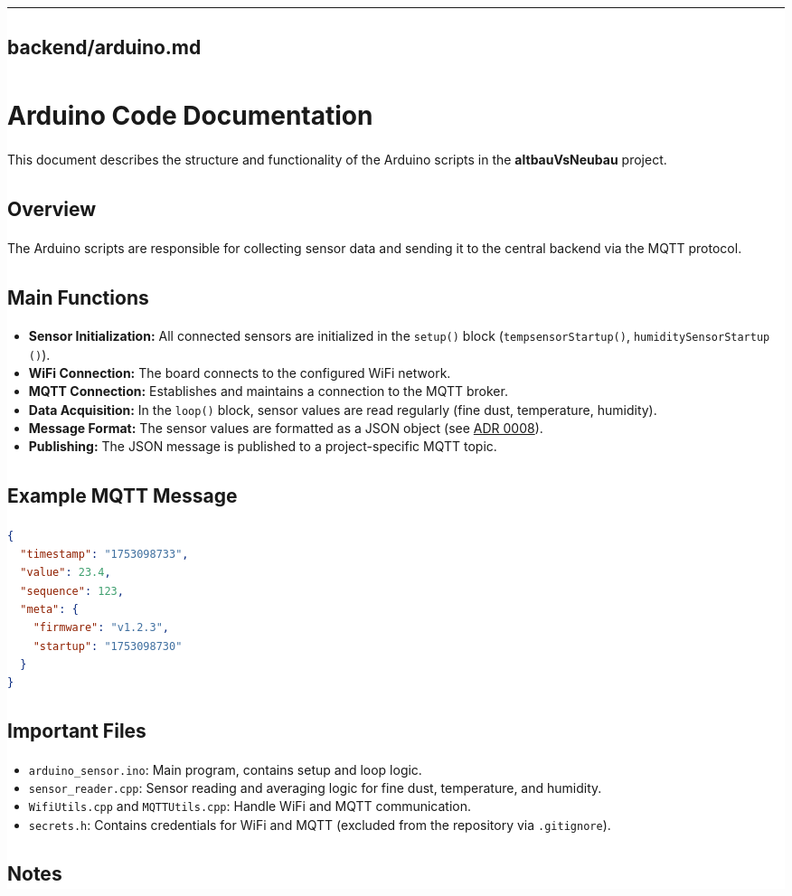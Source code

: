 
***

## backend/arduino.md

# Arduino Code Documentation

This document describes the structure and functionality of the Arduino scripts in the **altbauVsNeubau** project.

## Overview

The Arduino scripts are responsible for collecting sensor data and sending it to the central backend via the MQTT protocol.

## Main Functions

- **Sensor Initialization:** All connected sensors are initialized in the `setup()` block (`tempsensorStartup()`, `humiditySensorStartup()`).
- **WiFi Connection:** The board connects to the configured WiFi network.
- **MQTT Connection:** Establishes and maintains a connection to the MQTT broker.
- **Data Acquisition:** In the `loop()` block, sensor values are read regularly (fine dust, temperature, humidity).
- **Message Format:** The sensor values are formatted as a JSON object (see [ADR 0008](../adr/0008-MQTT-communication-protocol.md)).
- **Publishing:** The JSON message is published to a project-specific MQTT topic.

## Example MQTT Message

```json
{
  "timestamp": "1753098733",
  "value": 23.4,
  "sequence": 123,
  "meta": {
    "firmware": "v1.2.3",
    "startup": "1753098730"
  }
}
```

## Important Files

- `arduino_sensor.ino`: Main program, contains setup and loop logic.
- `sensor_reader.cpp`: Sensor reading and averaging logic for fine dust, temperature, and humidity.
- `WifiUtils.cpp` and `MQTTUtils.cpp`: Handle WiFi and MQTT communication.
- `secrets.h`: Contains credentials for WiFi and MQTT (excluded from the repository via `.gitignore`).

## Notes
